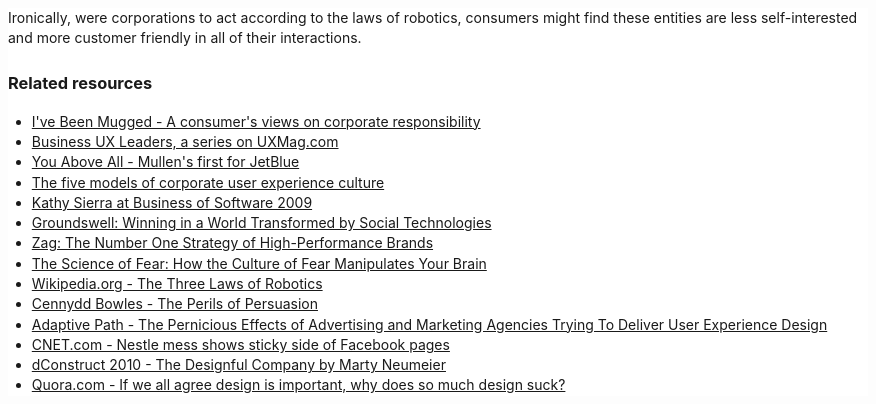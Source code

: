 </p><p>Ironically, were corporations to act according to the laws of robotics, consumers might find these entities are less self-interested and more customer friendly in all of their interactions.</p>

<h3>Related resources</h3>
<ul>
  <li><a href="http://ivebeenmugged.typepad.com/my_weblog/" rel="nofollow">I've Been Mugged - A consumer's views on corporate responsibility</a></li>
  <li><a href="http://uxmag.com/archive/business-ux-leaders" rel="nofollow">Business UX Leaders, a series on UXMag.com </a> </li>
  <li><a href="http://www.mullen.com/2010/10/you-above-all-mullens-first-for-jetblue/" rel="nofollow">You Above All - Mullen's first for JetBlue</a></li>
  <li><a href="http://www.usefulusability.com/the-5-models-of-corporate-user-experience-culture/" rel="nofollow">The five models of corporate user experience culture</a></li>
  <li><a href="http://www.blip.tv/file/3346148" rel="nofollow">Kathy Sierra at Business of Software 2009</a>  </li>
  <li><a href="http://www.amazon.com/gp/product/1422125009?ie=UTF8&tag=uxbo09-20&linkCode=as2&camp=1789&creative=390957&creativeASIN=142212500" rel="nofollow">Groundswell: Winning in a World Transformed by Social Technologies</a> </li>
  <li><a href="http://www.amazon.com/gp/product/0321426770?ie=UTF8&tag=uxbo09-20&linkCode=as2&camp=1789&creative=390957&creativeASIN=0321426770" rel="nofollow">Zag: The Number One Strategy of High-Performance Brands</a>  </li>
  <li><a href="http://www.amazon.com/gp/product/0452295467?ie=UTF8&tag=uxbo09-20&linkCode=as2&camp=1789&creative=390957&creativeASIN=0452295467" rel="nofollow">The Science of Fear: How the Culture of Fear Manipulates Your Brain</a>  </li>
  <li><a href="http://en.wikipedia.org/wiki/Three_Laws_of_Robotics" rel="nofollow">Wikipedia.org - The Three Laws of Robotics</a> </li>
  <li><a href="http://www.cennydd.co.uk/2010/the-perils-of-persuasion/" rel="nofollow">Cennydd Bowles - The Perils of Persuasion</a> </li>
  <li><a href="http://www.adaptivepath.com/blog/2010/11/18/the-pernicious-effects-of-advertising-and-marketing-agencies-trying-to-deliver-user-experience-design/#comment-182619" rel="nofollow">Adaptive Path - The Pernicious Effects of Advertising and Marketing Agencies Trying To Deliver User Experience Design</a> </li>
  <li><a href="http://news.cnet.com/8301-13577_3-20000805-36.html" rel="nofollow">CNET.com - Nestle mess shows sticky side of Facebook pages</a> </li>
  <li><a href="http://2010.dconstruct.org/speakers/marty-neumeier" rel="nofollow"> dConstruct 2010 - The Designful Company by Marty Neumeier</a></li>
  <li><a href="http://www.quora.com/If-we-all-agree-design-is-important-why-does-so-much-design-suck?q=if+we+all" rel="nofollow">Quora.com - If we all agree design is important, why does so much design suck?</a></li>
</ul>
